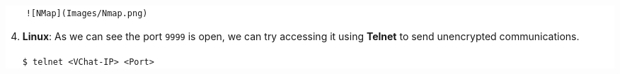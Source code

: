 		![NMap](Images/Nmap.png)

4. **Linux**: As we can see the port ```9999``` is open, we can try accessing it using **Telnet** to send unencrypted communications.
	```
	$ telnet <VChat-IP> <Port>
